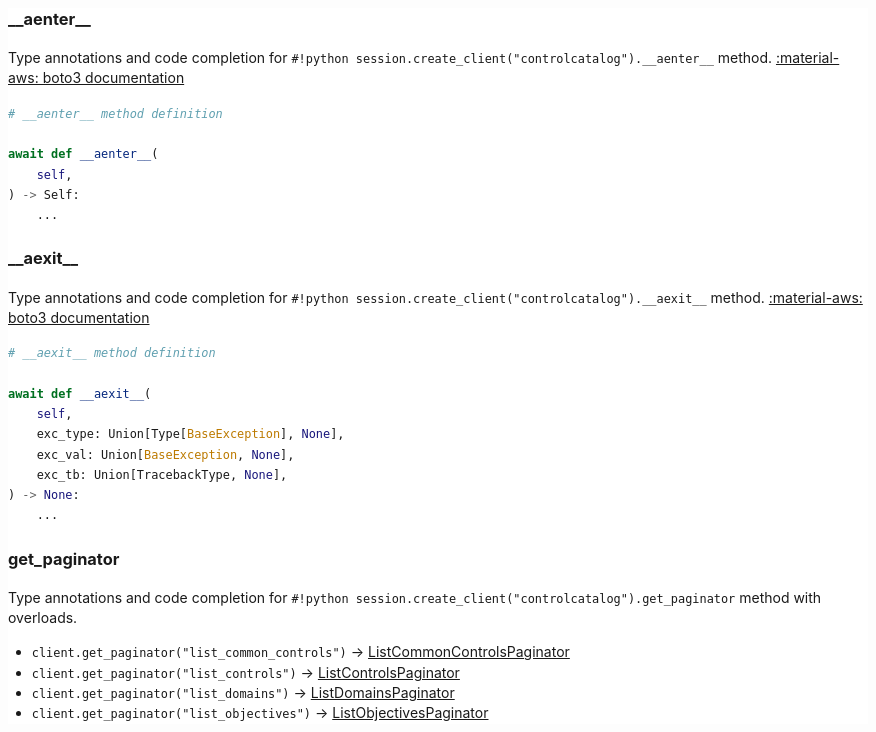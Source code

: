 ### \_\_aenter\_\_



Type annotations and code completion for `#!python session.create_client("controlcatalog").__aenter__` method.
[:material-aws: boto3 documentation](https://boto3.amazonaws.com/v1/documentation/api/latest/reference/services/controlcatalog.html#ControlCatalog.Client)

```python
# __aenter__ method definition

await def __aenter__(
    self,
) -> Self:
    ...
```


### \_\_aexit\_\_



Type annotations and code completion for `#!python session.create_client("controlcatalog").__aexit__` method.
[:material-aws: boto3 documentation](https://boto3.amazonaws.com/v1/documentation/api/latest/reference/services/controlcatalog.html#ControlCatalog.Client)

```python
# __aexit__ method definition

await def __aexit__(
    self,
    exc_type: Union[Type[BaseException], None],
    exc_val: Union[BaseException, None],
    exc_tb: Union[TracebackType, None],
) -> None:
    ...
```




### get_paginator

Type annotations and code completion for `#!python session.create_client("controlcatalog").get_paginator` method with overloads.

- `client.get_paginator("list_common_controls")` -> [ListCommonControlsPaginator](./paginators.md#listcommoncontrolspaginator)
- `client.get_paginator("list_controls")` -> [ListControlsPaginator](./paginators.md#listcontrolspaginator)
- `client.get_paginator("list_domains")` -> [ListDomainsPaginator](./paginators.md#listdomainspaginator)
- `client.get_paginator("list_objectives")` -> [ListObjectivesPaginator](./paginators.md#listobjectivespaginator)



